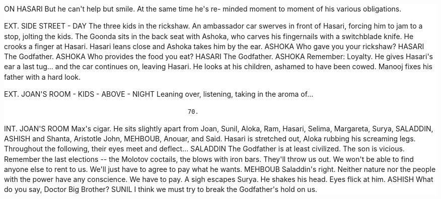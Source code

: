 ON HASARI
But he can't help but smile. At the same time he's re-
minded moment to moment of his various obligations.


EXT. SIDE STREET - DAY
The three kids in the rickshaw. An ambassador car
swerves in front of Hasari, forcing him to jam to a stop,
jolting the kids. The Goonda sits in the back seat with
Ashoka, who carves his fingernails with a switchblade
knife. He crooks a finger at Hasari. Hasari leans close
and Ashoka takes him by the ear.
                          ASHOKA
            Who gave you your rickshaw?
                          HASARI
            The Godfather.
                          ASHOKA
            Who provides the food you eat?
                          HASARI
            The Godfather.
                           ASHOKA
            Remember:   Loyalty.
He gives Hasari's ear a last tug... and the car continues
on, leaving Hasari. He looks at his children, ashamed
to have been cowed. Manooj fixes his father with a hard
look.

EXT. JOAN'S ROOM - KIDS - ABOVE - NIGHT
Leaning over, listening, taking in the aroma of...

                                                       70.
INT. JOAN'S ROOM
Max's cigar. He sits slightly apart from Joan, Sunil,
Aloka, Ram, Hasari, Selima, Margareta, Surya, SALADDIN,
ASHISH and Shanta, Aristotle John, MEHBOUB, Anouar, and
Said.
Hasari is stretched out, Aloka rubbing his screaming
legs. Throughout the following, their eyes meet and
deflect...
                       SALADDIN
         The Godfather is at least
         civilized. The son is vicious.
         Remember the last elections -- the
         Molotov coctails, the blows with
         iron bars. They'll throw us out.
         We won't be able to find anyone
         else to rent to us. We'll just
         have to agree to pay what he
         wants.
                       MEHBOUB
         Saladdin's right. Neither nature
         nor the people with the power
         have any conscience. We have to
         pay.
A sigh escapes Surya.   He shakes his head.    Eyes
flick at him.
                       ASHISH
         What do you say, Doctor Big
         Brother?
                       SUNIL
         I think we must try to break the
         Godfather's hold on us.

